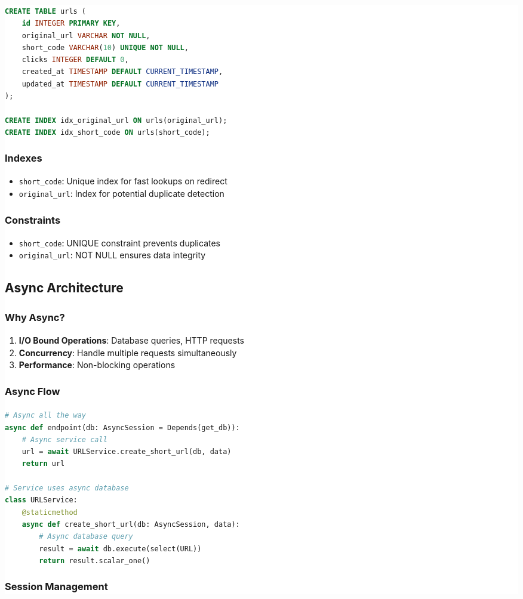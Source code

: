 ```sql
CREATE TABLE urls (
    id INTEGER PRIMARY KEY,
    original_url VARCHAR NOT NULL,
    short_code VARCHAR(10) UNIQUE NOT NULL,
    clicks INTEGER DEFAULT 0,
    created_at TIMESTAMP DEFAULT CURRENT_TIMESTAMP,
    updated_at TIMESTAMP DEFAULT CURRENT_TIMESTAMP
);

CREATE INDEX idx_original_url ON urls(original_url);
CREATE INDEX idx_short_code ON urls(short_code);
```

### Indexes

- `short_code`: Unique index for fast lookups on redirect
- `original_url`: Index for potential duplicate detection

### Constraints

- `short_code`: UNIQUE constraint prevents duplicates
- `original_url`: NOT NULL ensures data integrity

## Async Architecture

### Why Async?

1. **I/O Bound Operations**: Database queries, HTTP requests
2. **Concurrency**: Handle multiple requests simultaneously
3. **Performance**: Non-blocking operations

### Async Flow

```python
# Async all the way
async def endpoint(db: AsyncSession = Depends(get_db)):
    # Async service call
    url = await URLService.create_short_url(db, data)
    return url

# Service uses async database
class URLService:
    @staticmethod
    async def create_short_url(db: AsyncSession, data):
        # Async database query
        result = await db.execute(select(URL))
        return result.scalar_one()
```

### Session Management

